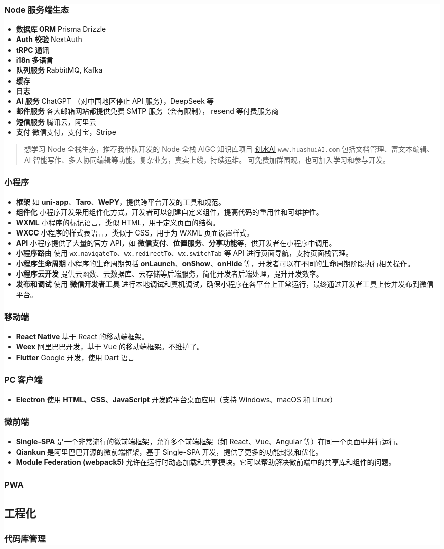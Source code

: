 ### Node 服务端生态

- **数据库 ORM** Prisma Drizzle
- **Auth 校验** NextAuth
- **tRPC 通讯**
- **i18n 多语言**
- **队列服务** RabbitMQ, Kafka
- **缓存**
- **日志**
- **AI 服务** ChatGPT （对中国地区停止 API 服务），DeepSeek 等
- **邮件服务** 各大邮箱网站都提供免费 SMTP 服务（会有限制）， resend 等付费服务商
- **短信服务** 腾讯云，阿里云
- **支付** 微信支付，支付宝，Stripe

> 想学习 Node 全栈生态，推荐我带队开发的 Node 全栈 AIGC 知识库项目 [划水AI](https://juejin.cn/pin/7476067407129346111 "https://juejin.cn/pin/7476067407129346111") `www.huashuiAI.com` 包括文档管理、富文本编辑、AI 智能写作、多人协同编辑等功能。复杂业务，真实上线，持续运维。 可免费加群围观，也可加入学习和参与开发。

### 小程序

- **框架** 如 **uni-app**、**Taro**、**WePY**，提供跨平台开发的工具和规范。
- **组件化** 小程序开发采用组件化方式，开发者可以创建自定义组件，提高代码的重用性和可维护性。
- **WXML** 小程序的标记语言，类似 HTML，用于定义页面的结构。
- **WXCC** 小程序的样式表语言，类似于 CSS，用于为 WXML 页面设置样式。
- **API** 小程序提供了大量的官方 API，如 **微信支付**、**位置服务**、**分享功能**等，供开发者在小程序中调用。
- **小程序路由** 使用 `wx.navigateTo`、`wx.redirectTo`、`wx.switchTab` 等 API 进行页面导航，支持页面栈管理。
- **小程序生命周期** 小程序的生命周期包括 **onLaunch**、**onShow**、**onHide** 等，开发者可以在不同的生命周期阶段执行相关操作。
- **小程序云开发** 提供云函数、云数据库、云存储等后端服务，简化开发者后端处理，提升开发效率。
- **发布和调试** 使用 **微信开发者工具** 进行本地调试和真机调试，确保小程序在各平台上正常运行，最终通过开发者工具上传并发布到微信平台。

### 移动端

- **React Native** 基于 React 的移动端框架。
- **Weex** 阿里巴巴开发，基于 Vue 的移动端框架。不维护了。
- **Flutter** Google 开发，使用 Dart 语言

### PC 客户端

- **Electron** 使用 **HTML、CSS、JavaScript** 开发跨平台桌面应用（支持 Windows、macOS 和 Linux）

### 微前端

- **Single-SPA** 是一个非常流行的微前端框架，允许多个前端框架（如 React、Vue、Angular 等）在同一个页面中并行运行。
- **Qiankun** 是阿里巴巴开源的微前端框架，基于 Single-SPA 开发，提供了更多的功能封装和优化。
- **Module Federation (webpack5)** 允许在运行时动态加载和共享模块。它可以帮助解决微前端中的共享库和组件的问题。

### PWA

## 工程化

### 代码库管理

